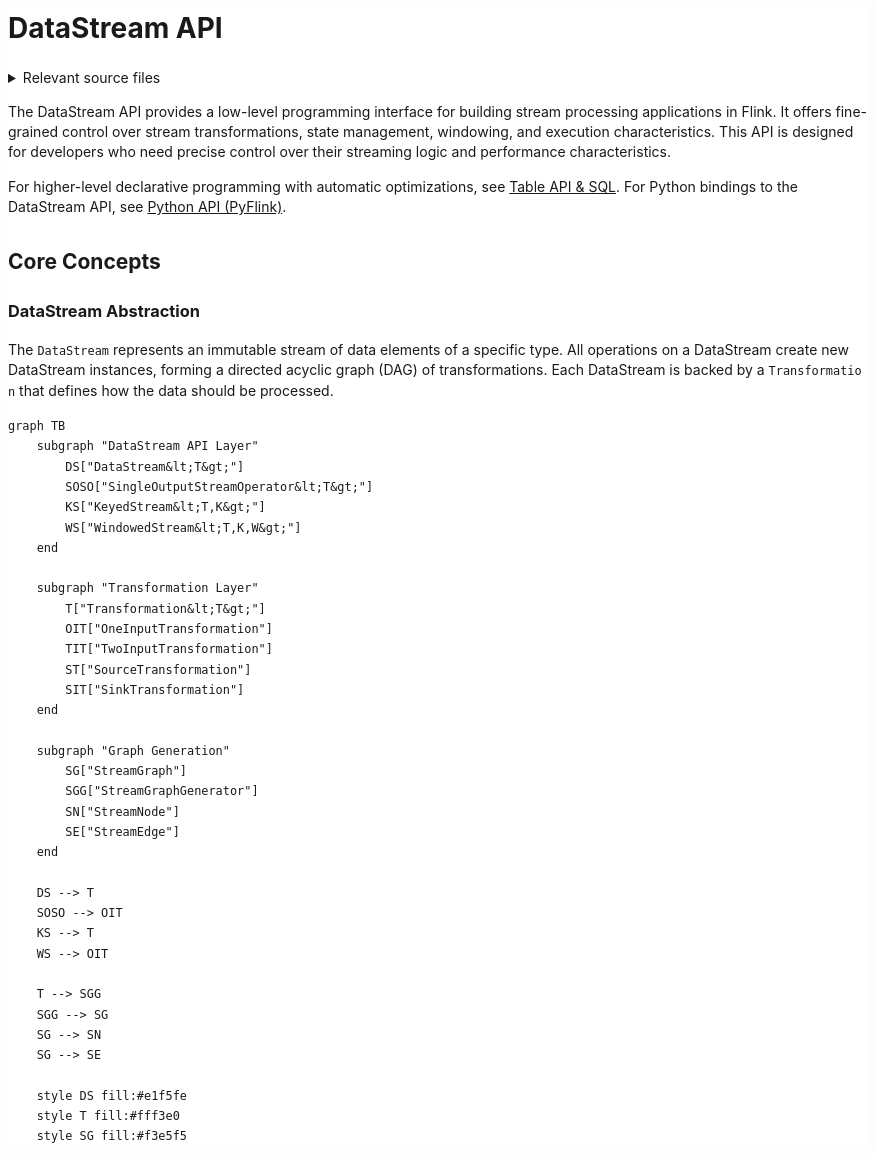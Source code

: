 # DataStream API

<details><summary>Relevant source files</summary></details>



The DataStream API provides a low-level programming interface for building stream processing applications in Flink. It offers fine-grained control over stream transformations, state management, windowing, and execution characteristics. This API is designed for developers who need precise control over their streaming logic and performance characteristics.

For higher-level declarative programming with automatic optimizations, see [Table API & SQL](#3.1). For Python bindings to the DataStream API, see [Python API (PyFlink)](#3.3).

## Core Concepts

### DataStream Abstraction

The `DataStream` represents an immutable stream of data elements of a specific type. All operations on a DataStream create new DataStream instances, forming a directed acyclic graph (DAG) of transformations. Each DataStream is backed by a `Transformation` that defines how the data should be processed.

```mermaid
graph TB
    subgraph "DataStream API Layer"
        DS["DataStream&lt;T&gt;"]
        SOSO["SingleOutputStreamOperator&lt;T&gt;"]
        KS["KeyedStream&lt;T,K&gt;"]
        WS["WindowedStream&lt;T,K,W&gt;"]
    end
    
    subgraph "Transformation Layer"
        T["Transformation&lt;T&gt;"]
        OIT["OneInputTransformation"]
        TIT["TwoInputTransformation"]
        ST["SourceTransformation"]
        SIT["SinkTransformation"]
    end
    
    subgraph "Graph Generation"
        SG["StreamGraph"]
        SGG["StreamGraphGenerator"]
        SN["StreamNode"]
        SE["StreamEdge"]
    end
    
    DS --> T
    SOSO --> OIT
    KS --> T
    WS --> OIT
    
    T --> SGG
    SGG --> SG
    SG --> SN
    SG --> SE
    
    style DS fill:#e1f5fe
    style T fill:#fff3e0
    style SG fill:#f3e5f5
```
